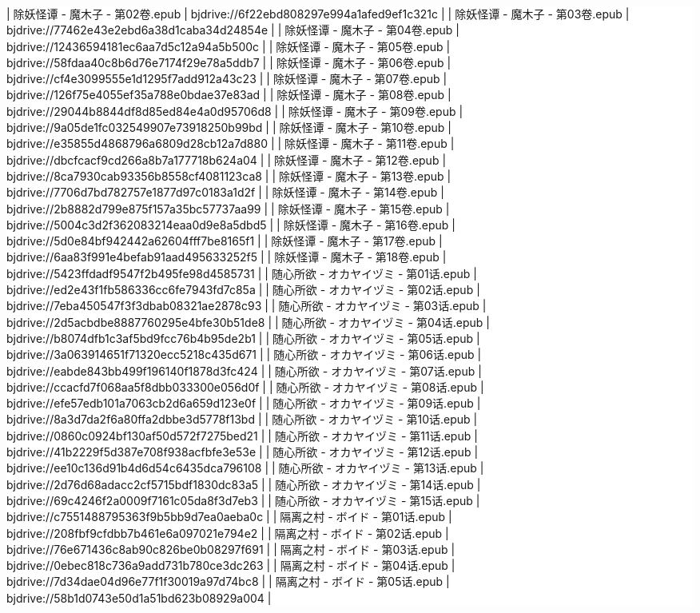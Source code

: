 | 除妖怪谭 - 魔木子 - 第02卷.epub | bjdrive://6f22ebd808297e994a1afed9ef1c321c |
| 除妖怪谭 - 魔木子 - 第03卷.epub | bjdrive://77462e43e2ebd6a38d1caba34d24854e |
| 除妖怪谭 - 魔木子 - 第04卷.epub | bjdrive://12436594181ec6aa7d5c12a94a5b500c |
| 除妖怪谭 - 魔木子 - 第05卷.epub | bjdrive://58fdaa40c8b6d76e7174f29e78a5ddb7 |
| 除妖怪谭 - 魔木子 - 第06卷.epub | bjdrive://cf4e3099555e1d1295f7add912a43c23 |
| 除妖怪谭 - 魔木子 - 第07卷.epub | bjdrive://126f75e4055ef35a788e0bdae37e83ad |
| 除妖怪谭 - 魔木子 - 第08卷.epub | bjdrive://29044b8844df8d85ed84e4a0d95706d8 |
| 除妖怪谭 - 魔木子 - 第09卷.epub | bjdrive://9a05de1fc032549907e73918250b99bd |
| 除妖怪谭 - 魔木子 - 第10卷.epub | bjdrive://e35855d4868796a6809d28cb12a7d880 |
| 除妖怪谭 - 魔木子 - 第11卷.epub | bjdrive://dbcfcacf9cd266a8b7a177718b624a04 |
| 除妖怪谭 - 魔木子 - 第12卷.epub | bjdrive://8ca7930cab93356b8558cf4081123ca8 |
| 除妖怪谭 - 魔木子 - 第13卷.epub | bjdrive://7706d7bd782757e1877d97c0183a1d2f |
| 除妖怪谭 - 魔木子 - 第14卷.epub | bjdrive://2b8882d799e875f157a35bc57737aa99 |
| 除妖怪谭 - 魔木子 - 第15卷.epub | bjdrive://5004c3d2f362083214eaa0d9e8a5dbd5 |
| 除妖怪谭 - 魔木子 - 第16卷.epub | bjdrive://5d0e84bf942442a62604fff7be8165f1 |
| 除妖怪谭 - 魔木子 - 第17卷.epub | bjdrive://6aa83f991e4befab91aad495633252f5 |
| 除妖怪谭 - 魔木子 - 第18卷.epub | bjdrive://5423ffdadf9547f2b495fe98d4585731 |
| 随心所欲 - オカヤイヅミ - 第01话.epub | bjdrive://ed2e43f1fb586336cc6fe7943fd7c85a |
| 随心所欲 - オカヤイヅミ - 第02话.epub | bjdrive://7eba450547f3f3dbab08321ae2878c93 |
| 随心所欲 - オカヤイヅミ - 第03话.epub | bjdrive://2d5acbdbe8887760295e4bfe30b51de8 |
| 随心所欲 - オカヤイヅミ - 第04话.epub | bjdrive://b8074dfb1c3af5bd9fcc76b4b95de2b1 |
| 随心所欲 - オカヤイヅミ - 第05话.epub | bjdrive://3a063914651f71320ecc5218c435d671 |
| 随心所欲 - オカヤイヅミ - 第06话.epub | bjdrive://eabde843bb499f196140f1878d3fc424 |
| 随心所欲 - オカヤイヅミ - 第07话.epub | bjdrive://ccacfd7f068aa5f8dbb033300e056d0f |
| 随心所欲 - オカヤイヅミ - 第08话.epub | bjdrive://efe57edb101a7063cb2d6a659d123e0f |
| 随心所欲 - オカヤイヅミ - 第09话.epub | bjdrive://8a3d7da2f6a80ffa2dbbe3d5778f13bd |
| 随心所欲 - オカヤイヅミ - 第10话.epub | bjdrive://0860c0924bf130af50d572f7275bed21 |
| 随心所欲 - オカヤイヅミ - 第11话.epub | bjdrive://41b2229f5d387e708f938acfbfe3e53e |
| 随心所欲 - オカヤイヅミ - 第12话.epub | bjdrive://ee10c136d91b4d6d54c6435dca796108 |
| 随心所欲 - オカヤイヅミ - 第13话.epub | bjdrive://2d76d68adacc2cf5715bdf1830dc83a5 |
| 随心所欲 - オカヤイヅミ - 第14话.epub | bjdrive://69c4246f2a0009f7161c05da8f3d7eb3 |
| 随心所欲 - オカヤイヅミ - 第15话.epub | bjdrive://c7551488795363f9b5bb9d7ea0aeba0c |
| 隔离之村 - ボイド - 第01话.epub | bjdrive://208fbf9cfdbb7b461e6a097021e794e2 |
| 隔离之村 - ボイド - 第02话.epub | bjdrive://76e671436c8ab90c826be0b08297f691 |
| 隔离之村 - ボイド - 第03话.epub | bjdrive://0ebec818c736a9add731b780ce3dc263 |
| 隔离之村 - ボイド - 第04话.epub | bjdrive://7d34dae04d96e77f1f30019a97d74bc8 |
| 隔离之村 - ボイド - 第05话.epub | bjdrive://58b1d0743e50d1a51bd623b08929a004 |